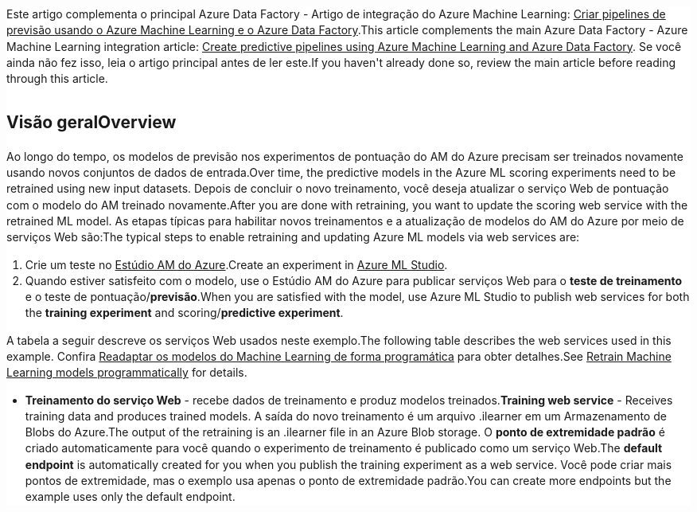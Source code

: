 <span data-ttu-id="fa79d-114">Este artigo complementa o principal Azure Data Factory - Artigo de integração do Azure Machine Learning: [Criar pipelines de previsão usando o Azure Machine Learning e o Azure Data Factory](data-factory-azure-ml-batch-execution-activity.md).</span><span class="sxs-lookup"><span data-stu-id="fa79d-114">This article complements the main Azure Data Factory - Azure Machine Learning integration article: [Create predictive pipelines using Azure Machine Learning and Azure Data Factory](data-factory-azure-ml-batch-execution-activity.md).</span></span> <span data-ttu-id="fa79d-115">Se você ainda não fez isso, leia o artigo principal antes de ler este.</span><span class="sxs-lookup"><span data-stu-id="fa79d-115">If you haven't already done so, review the main article before reading through this article.</span></span> 

## <a name="overview"></a><span data-ttu-id="fa79d-116">Visão geral</span><span class="sxs-lookup"><span data-stu-id="fa79d-116">Overview</span></span>
<span data-ttu-id="fa79d-117">Ao longo do tempo, os modelos de previsão nos experimentos de pontuação do AM do Azure precisam ser treinados novamente usando novos conjuntos de dados de entrada.</span><span class="sxs-lookup"><span data-stu-id="fa79d-117">Over time, the predictive models in the Azure ML scoring experiments need to be retrained using new input datasets.</span></span> <span data-ttu-id="fa79d-118">Depois de concluir o novo treinamento, você deseja atualizar o serviço Web de pontuação com o modelo do AM treinado novamente.</span><span class="sxs-lookup"><span data-stu-id="fa79d-118">After you are done with retraining, you want to update the scoring web service with the retrained ML model.</span></span> <span data-ttu-id="fa79d-119">As etapas típicas para habilitar novos treinamentos e a atualização de modelos do AM do Azure por meio de serviços Web são:</span><span class="sxs-lookup"><span data-stu-id="fa79d-119">The typical steps to enable retraining and updating Azure ML models via web services are:</span></span>

1. <span data-ttu-id="fa79d-120">Crie um teste no [Estúdio AM do Azure](https://studio.azureml.net).</span><span class="sxs-lookup"><span data-stu-id="fa79d-120">Create an experiment in [Azure ML Studio](https://studio.azureml.net).</span></span>
2. <span data-ttu-id="fa79d-121">Quando estiver satisfeito com o modelo, use o Estúdio AM do Azure para publicar serviços Web para o **teste de treinamento** e o teste de pontuação/**previsão**.</span><span class="sxs-lookup"><span data-stu-id="fa79d-121">When you are satisfied with the model, use Azure ML Studio to publish web services for both the **training experiment** and scoring/**predictive experiment**.</span></span>

<span data-ttu-id="fa79d-122">A tabela a seguir descreve os serviços Web usados neste exemplo.</span><span class="sxs-lookup"><span data-stu-id="fa79d-122">The following table describes the web services used in this example.</span></span>  <span data-ttu-id="fa79d-123">Confira [Readaptar os modelos do Machine Learning de forma programática](../machine-learning/machine-learning-retrain-models-programmatically.md) para obter detalhes.</span><span class="sxs-lookup"><span data-stu-id="fa79d-123">See [Retrain Machine Learning models programmatically](../machine-learning/machine-learning-retrain-models-programmatically.md) for details.</span></span>

- <span data-ttu-id="fa79d-124">**Treinamento do serviço Web** - recebe dados de treinamento e produz modelos treinados.</span><span class="sxs-lookup"><span data-stu-id="fa79d-124">**Training web service** - Receives training data and produces trained models.</span></span> <span data-ttu-id="fa79d-125">A saída do novo treinamento é um arquivo .ilearner em um Armazenamento de Blobs do Azure.</span><span class="sxs-lookup"><span data-stu-id="fa79d-125">The output of the retraining is an .ilearner file in an Azure Blob storage.</span></span> <span data-ttu-id="fa79d-126">O **ponto de extremidade padrão** é criado automaticamente para você quando o experimento de treinamento é publicado como um serviço Web.</span><span class="sxs-lookup"><span data-stu-id="fa79d-126">The **default endpoint** is automatically created for you when you publish the training experiment as a web service.</span></span> <span data-ttu-id="fa79d-127">Você pode criar mais pontos de extremidade, mas o exemplo usa apenas o ponto de extremidade padrão.</span><span class="sxs-lookup"><span data-stu-id="fa79d-127">You can create more endpoints but the example uses only the default endpoint.</span></span>